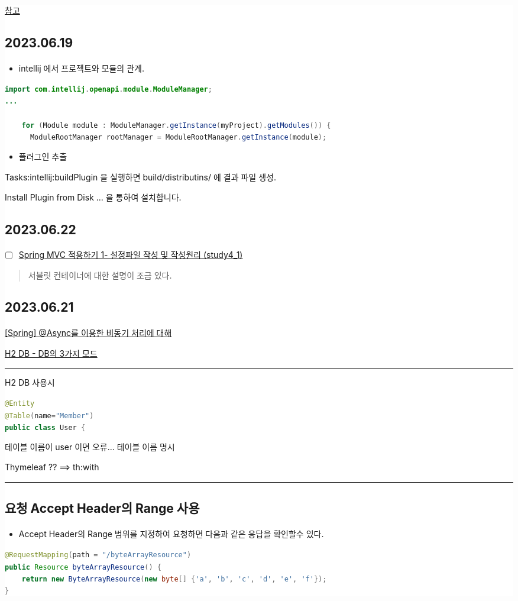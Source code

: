 [참고](https://jaehun2841.github.io/2022/03/10/2022-03-11-spring-cloud-bus/#Spring-Cloud-Bus)

## 2023.06.19
- intellij 에서 프로젝트와 모듈의 관계.
  
```java
import com.intellij.openapi.module.ModuleManager;
...

    for (Module module : ModuleManager.getInstance(myProject).getModules()) {
      ModuleRootManager rootManager = ModuleRootManager.getInstance(module);
```

- 플러그인 추출

 Tasks:intellij:buildPlugin 을 실행하면 build/distributins/ 에 결과 파일 생성.

 Install Plugin from Disk ... 을 통하여 설치합니다.

## 2023.06.22

- [ ] [Spring MVC 적용하기 1- 설정파일 작성 및 작성원리 (study4_1)](https://brilliantdevelop.tistory.com/88)

> 서블릿 컨테이너에 대한 설명이 조금 있다. 


## 2023.06.21

[[Spring] @Async를 이용한 비동기 처리에 대해](https://bepoz-study-diary.tistory.com/399)

[H2 DB - DB의 3가지 모드](.Docs/2023.06.21%20H2%20DB.md.md)

****

H2 DB 사용시

```java
@Entity
@Table(name="Member")
public class User {
```

테이블 이름이 user 이면 오류... 테이블 이름 명시

Thymeleaf ?? ==> th:with

****

## 요청 Accept Header의 Range 사용

* Accept Header의 Range 범위를 지정하여 요청하면 다음과 같은 응답을 확인할수 있다.

```java
@RequestMapping(path = "/byteArrayResource")
public Resource byteArrayResource() {
    return new ByteArrayResource(new byte[] {'a', 'b', 'c', 'd', 'e', 'f'});
}
```
